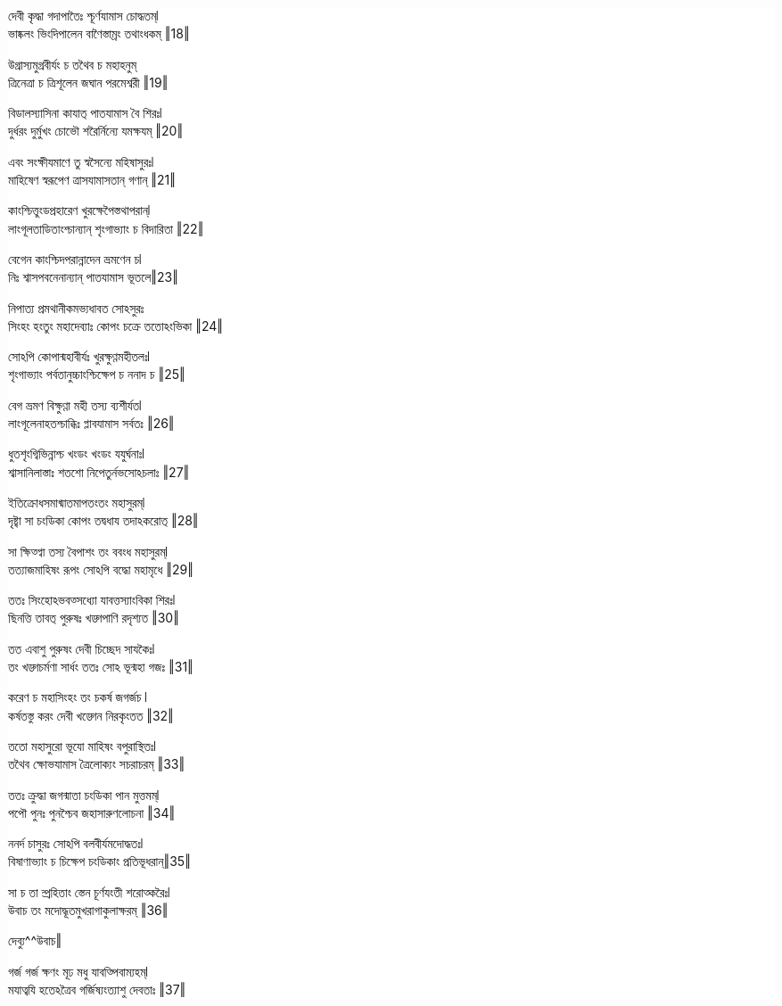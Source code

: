 দেবী কৃদ্ধা গদাপাতৈঃ শ্চূর্ণযামাস চোদ্ধতম্❘  
ভাষ্কলং ভিংদিপালেন বাণৈস্তাম্রং তথাংধকম্ ‖18‖  

উগ্রাস্যমুগ্রবীর্যং চ তথৈব চ মহাহনুম্  
ত্রিনেত্রা চ ত্রিশূলেন জঘান পরমেশ্বরী ‖19‖  

বিডালস্যাসিনা কাযাত্ পাতযামাস বৈ শিরঃ❘  
দুর্ধরং দুর্মুখং চোভৌ শরৈর্নিন্যে যমক্ষযম্ ‖20‖  

এবং সংক্ষীযমাণে তু স্বসৈন্যে মহিষাসুরঃ❘  
মাহিষেণ স্বরূপেণ ত্রাসযামাসতান্ গণান্ ‖21‖  

কাংশ্চিত্তুংডপ্রহারেণ খুরক্ষেপৈস্তথাপরান্❘  
লাংগূলতাডিতাংশ্চান্যান্ শৃংগাভ্যাং চ বিদারিতা ‖22‖  

বেগেন কাংশ্চিদপরান্নাদেন ভ্রমণেন চ❘  
নিঃ শ্বাসপবনেনান্যান্ পাতযামাস ভূতলে‖23‖  

নিপাত্য প্রমথানীকমভ্যধাবত সোঽসুরঃ  
সিংহং হংতুং মহাদেব্যাঃ কোপং চক্রে ততোঽংভিকা ‖24‖  

সোঽপি কোপান্মহাবীর্যঃ খুরক্ষুণ্ণমহীতলঃ❘  
শৃংগাভ্যাং পর্বতানুচ্চাংশ্চিক্ষেপ চ ননাদ চ ‖25‖  

বেগ ভ্রমণ বিক্ষুণ্ণা মহী তস্য ব্যশীর্যত❘  
লাংগূলেনাহতশ্চাব্ধিঃ প্লাবযামাস সর্বতঃ ‖26‖  

ধুতশৃংগ্বিভিন্নাশ্চ খংডং খংডং যযুর্ঘনাঃ❘  
শ্বাসানিলাস্তাঃ শতশো নিপেতুর্নভসোঽচলাঃ ‖27‖  

ইতিক্রোধসমাধ্মাতমাপতংতং মহাসুরম্❘  
দৃষ্ট্বা সা চংডিকা কোপং তদ্বধায তদাঽকরোত্ ‖28‖  

সা ক্ষিত্প্বা তস্য বৈপাশং তং ববংধ মহাসুরম্❘  
তত্যাজমাহিষং রূপং সোঽপি বদ্ধো মহামৃধে ‖29‖  

ততঃ সিংহোঽভবত্সধ্যো যাবত্তস্যাংবিকা শিরঃ❘  
ছিনত্তি তাবত্ পুরুষঃ খড্গপাণি রদৃশ্যত ‖30‖  

তত এবাশু পুরুষং দেবী চিচ্ছেদ সাযকৈঃ❘  
তং খড্গচর্মণা সার্ধং ততঃ সোঽ ভূন্মহা গজঃ ‖31‖  

করেণ চ মহাসিংহং তং চকর্ষ জগর্জচ ❘  
কর্ষতস্তু করং দেবী খড্গেন নিরকৃংতত ‖32‖  

ততো মহাসুরো ভূযো মাহিষং বপুরাস্থিতঃ❘  
তথৈব ক্ষোভযামাস ত্রৈলোক্যং সচরাচরম্ ‖33‖  

ততঃ ক্রুদ্ধা জগন্মাতা চংডিকা পান মুত্তমম্❘  
পপৌ পুনঃ পুনশ্চৈব জহাসারুণলোচনা ‖34‖  

ননর্দ চাসুরঃ সোঽপি বলবীর্যমদোদ্ধতঃ❘  
বিষাণাভ্যাং চ চিক্ষেপ চংডিকাং প্রতিভূধরান্‖35‖  

সা চ তা ন্প্রহিতাং স্তেন চূর্ণযংতী শরোত্করৈঃ❘  
উবাচ তং মদোদ্ধূতমুখরাগাকুলাক্ষরম্ ‖36‖  

দেব্যু^^উবাচ‖  

গর্জ গর্জ ক্ষণং মূঢ মধু যাবত্পিবাম্যহম্❘  
মযাত্বযি হতেঽত্রৈব গর্জিষ্যংত্যাশু দেবতাঃ ‖37‖  
